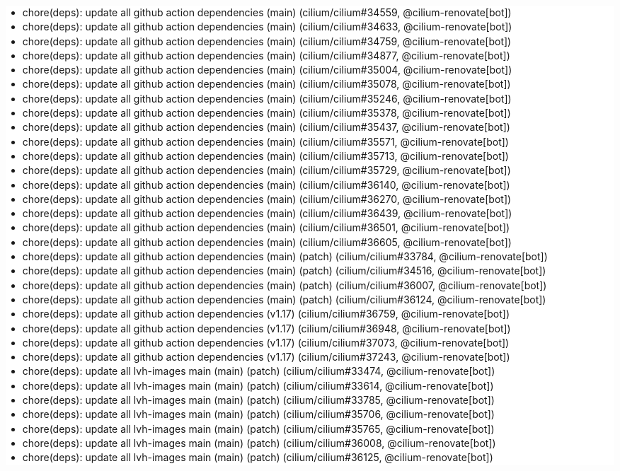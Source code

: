 * chore(deps): update all github action dependencies (main) (cilium/cilium#34559, @cilium-renovate[bot])
* chore(deps): update all github action dependencies (main) (cilium/cilium#34633, @cilium-renovate[bot])
* chore(deps): update all github action dependencies (main) (cilium/cilium#34759, @cilium-renovate[bot])
* chore(deps): update all github action dependencies (main) (cilium/cilium#34877, @cilium-renovate[bot])
* chore(deps): update all github action dependencies (main) (cilium/cilium#35004, @cilium-renovate[bot])
* chore(deps): update all github action dependencies (main) (cilium/cilium#35078, @cilium-renovate[bot])
* chore(deps): update all github action dependencies (main) (cilium/cilium#35246, @cilium-renovate[bot])
* chore(deps): update all github action dependencies (main) (cilium/cilium#35378, @cilium-renovate[bot])
* chore(deps): update all github action dependencies (main) (cilium/cilium#35437, @cilium-renovate[bot])
* chore(deps): update all github action dependencies (main) (cilium/cilium#35571, @cilium-renovate[bot])
* chore(deps): update all github action dependencies (main) (cilium/cilium#35713, @cilium-renovate[bot])
* chore(deps): update all github action dependencies (main) (cilium/cilium#35729, @cilium-renovate[bot])
* chore(deps): update all github action dependencies (main) (cilium/cilium#36140, @cilium-renovate[bot])
* chore(deps): update all github action dependencies (main) (cilium/cilium#36270, @cilium-renovate[bot])
* chore(deps): update all github action dependencies (main) (cilium/cilium#36439, @cilium-renovate[bot])
* chore(deps): update all github action dependencies (main) (cilium/cilium#36501, @cilium-renovate[bot])
* chore(deps): update all github action dependencies (main) (cilium/cilium#36605, @cilium-renovate[bot])
* chore(deps): update all github action dependencies (main) (patch) (cilium/cilium#33784, @cilium-renovate[bot])
* chore(deps): update all github action dependencies (main) (patch) (cilium/cilium#34516, @cilium-renovate[bot])
* chore(deps): update all github action dependencies (main) (patch) (cilium/cilium#36007, @cilium-renovate[bot])
* chore(deps): update all github action dependencies (main) (patch) (cilium/cilium#36124, @cilium-renovate[bot])
* chore(deps): update all github action dependencies (v1.17) (cilium/cilium#36759, @cilium-renovate[bot])
* chore(deps): update all github action dependencies (v1.17) (cilium/cilium#36948, @cilium-renovate[bot])
* chore(deps): update all github action dependencies (v1.17) (cilium/cilium#37073, @cilium-renovate[bot])
* chore(deps): update all github action dependencies (v1.17) (cilium/cilium#37243, @cilium-renovate[bot])
* chore(deps): update all lvh-images main (main) (patch) (cilium/cilium#33474, @cilium-renovate[bot])
* chore(deps): update all lvh-images main (main) (patch) (cilium/cilium#33614, @cilium-renovate[bot])
* chore(deps): update all lvh-images main (main) (patch) (cilium/cilium#33785, @cilium-renovate[bot])
* chore(deps): update all lvh-images main (main) (patch) (cilium/cilium#35706, @cilium-renovate[bot])
* chore(deps): update all lvh-images main (main) (patch) (cilium/cilium#35765, @cilium-renovate[bot])
* chore(deps): update all lvh-images main (main) (patch) (cilium/cilium#36008, @cilium-renovate[bot])
* chore(deps): update all lvh-images main (main) (patch) (cilium/cilium#36125, @cilium-renovate[bot])